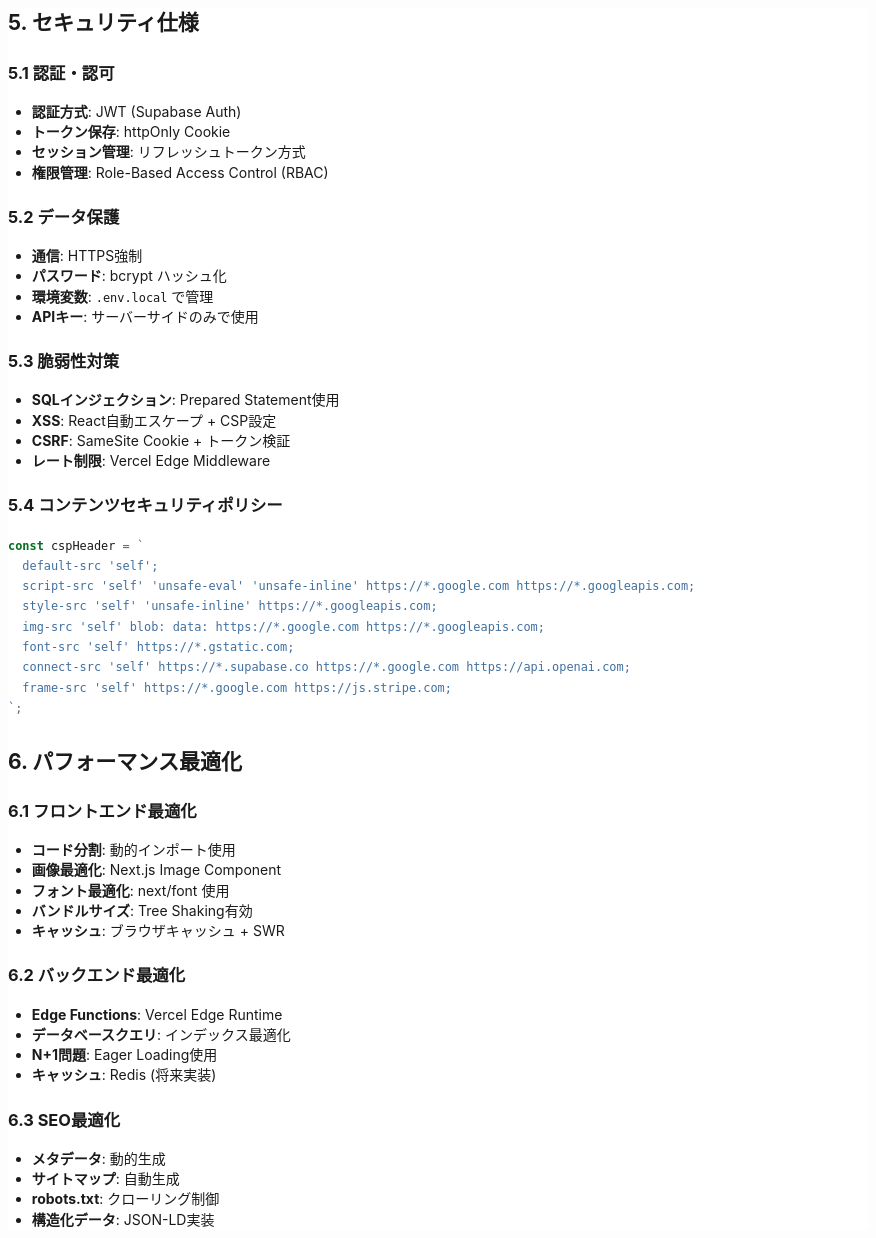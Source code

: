 ## 5. セキュリティ仕様

### 5.1 認証・認可
- **認証方式**: JWT (Supabase Auth)
- **トークン保存**: httpOnly Cookie
- **セッション管理**: リフレッシュトークン方式
- **権限管理**: Role-Based Access Control (RBAC)

### 5.2 データ保護
- **通信**: HTTPS強制
- **パスワード**: bcrypt ハッシュ化
- **環境変数**: `.env.local` で管理
- **APIキー**: サーバーサイドのみで使用

### 5.3 脆弱性対策
- **SQLインジェクション**: Prepared Statement使用
- **XSS**: React自動エスケープ + CSP設定
- **CSRF**: SameSite Cookie + トークン検証
- **レート制限**: Vercel Edge Middleware

### 5.4 コンテンツセキュリティポリシー
```typescript
const cspHeader = `
  default-src 'self';
  script-src 'self' 'unsafe-eval' 'unsafe-inline' https://*.google.com https://*.googleapis.com;
  style-src 'self' 'unsafe-inline' https://*.googleapis.com;
  img-src 'self' blob: data: https://*.google.com https://*.googleapis.com;
  font-src 'self' https://*.gstatic.com;
  connect-src 'self' https://*.supabase.co https://*.google.com https://api.openai.com;
  frame-src 'self' https://*.google.com https://js.stripe.com;
`;
```

## 6. パフォーマンス最適化

### 6.1 フロントエンド最適化
- **コード分割**: 動的インポート使用
- **画像最適化**: Next.js Image Component
- **フォント最適化**: next/font 使用
- **バンドルサイズ**: Tree Shaking有効
- **キャッシュ**: ブラウザキャッシュ + SWR

### 6.2 バックエンド最適化
- **Edge Functions**: Vercel Edge Runtime
- **データベースクエリ**: インデックス最適化
- **N+1問題**: Eager Loading使用
- **キャッシュ**: Redis (将来実装)

### 6.3 SEO最適化
- **メタデータ**: 動的生成
- **サイトマップ**: 自動生成
- **robots.txt**: クローリング制御
- **構造化データ**: JSON-LD実装
